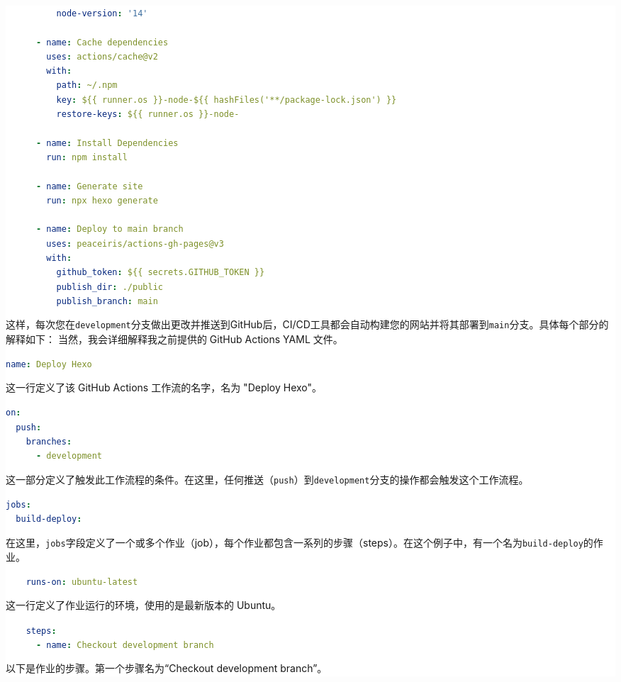 ```yaml
          node-version: '14'

      - name: Cache dependencies
        uses: actions/cache@v2
        with:
          path: ~/.npm
          key: ${{ runner.os }}-node-${{ hashFiles('**/package-lock.json') }}
          restore-keys: ${{ runner.os }}-node-

      - name: Install Dependencies
        run: npm install

      - name: Generate site
        run: npx hexo generate

      - name: Deploy to main branch
        uses: peaceiris/actions-gh-pages@v3
        with:
          github_token: ${{ secrets.GITHUB_TOKEN }}
          publish_dir: ./public
          publish_branch: main

```

这样，每次您在`development`分支做出更改并推送到GitHub后，CI/CD工具都会自动构建您的网站并将其部署到`main`分支。具体每个部分的解释如下：
当然，我会详细解释我之前提供的 GitHub Actions YAML 文件。

```yaml
name: Deploy Hexo
```
这一行定义了该 GitHub Actions 工作流的名字，名为 "Deploy Hexo"。

```yaml
on:
  push:
    branches:
      - development
```
这一部分定义了触发此工作流程的条件。在这里，任何推送（`push`）到`development`分支的操作都会触发这个工作流程。

```yaml
jobs:
  build-deploy:
```
在这里，`jobs`字段定义了一个或多个作业（job），每个作业都包含一系列的步骤（steps）。在这个例子中，有一个名为`build-deploy`的作业。

```yaml
    runs-on: ubuntu-latest
```
这一行定义了作业运行的环境，使用的是最新版本的 Ubuntu。

```yaml
    steps:
      - name: Checkout development branch
```
以下是作业的步骤。第一个步骤名为“Checkout development branch”。
